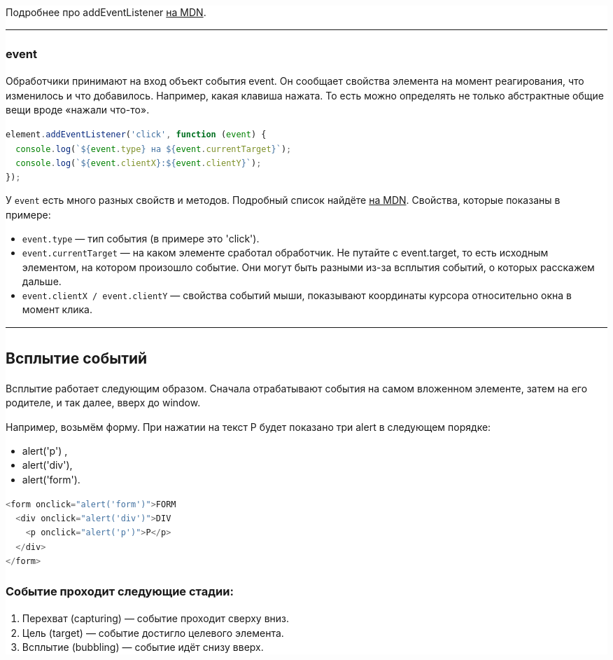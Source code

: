 Подробнее про addEventListener [на MDN](https://developer.mozilla.org/ru/docs/Web/API/EventTarget/addEventListener). 

***

### event

Обработчики принимают на вход объект события event. Он сообщает свойства элемента на момент реагирования, что изменилось и что добавилось. Например, какая клавиша нажата. То есть можно определять не только абстрактные общие вещи вроде «нажали что-то».

```js
element.addEventListener('click', function (event) {
  console.log(`${event.type} на ${event.currentTarget}`);
  console.log(`${event.clientX}:${event.clientY}`);
}); 
```

У ```event``` есть много разных свойств и методов. Подробный список найдёте [на MDN](https://developer.mozilla.org/ru/docs/Web/API/Event).
Свойства, которые показаны в примере: 

- ```event.type``` — тип события (в примере это 'click').
- ```event.currentTarget``` — на каком элементе сработал обработчик. Не путайте с event.target, то есть исходным элементом, на котором произошло событие. Они могут быть разными из-за всплытия событий, о которых расскажем дальше.
- ```event.clientX / event.clientY``` — свойства событий мыши, показывают координаты курсора относительно окна в момент клика.

***

## Всплытие событий

Всплытие работает следующим образом. Сначала отрабатывают события на самом вложенном элементе, затем на его родителе, и так далее, вверх до window.

Например, возьмём форму. При нажатии на текст P будет показано три alert в следующем порядке:

- alert('p') ,
- alert('div'),
- alert('form').

```js
<form onclick="alert('form')">FORM
  <div onclick="alert('div')">DIV
    <p onclick="alert('p')">P</p>
  </div>
</form> 
```

### Событие проходит следующие стадии:

1. Перехват (capturing) — событие проходит сверху вниз.
2. Цель (target) — событие достигло целевого элемента.
3. Всплытие (bubbling) — событие идёт снизу вверх.
